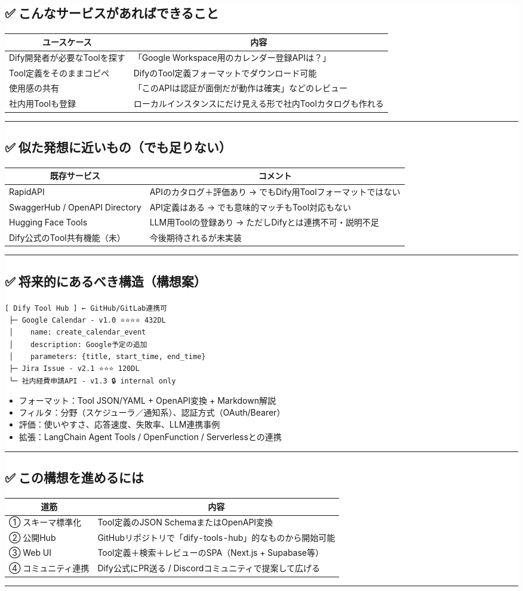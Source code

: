 
## ✅ こんなサービスがあればできること

| ユースケース | 内容 |
|--------------|------|
| Dify開発者が必要なToolを探す | 「Google Workspace用のカレンダー登録APIは？」 |
| Tool定義をそのままコピペ | DifyのTool定義フォーマットでダウンロード可能 |
| 使用感の共有 | 「このAPIは認証が面倒だが動作は確実」などのレビュー |
| 社内用Toolも登録 | ローカルインスタンスにだけ見える形で社内Toolカタログも作れる |

---

## ✅ 似た発想に近いもの（でも足りない）

| 既存サービス | コメント |
|--------------|----------|
| RapidAPI | APIのカタログ＋評価あり → でもDify用Toolフォーマットではない |
| SwaggerHub / OpenAPI Directory | API定義はある → でも意味的マッチもTool対応もない |
| Hugging Face Tools | LLM用Toolの登録あり → ただしDifyとは連携不可・説明不足 |
| Dify公式のTool共有機能（未）| 今後期待されるが未実装 |

---

## ✅ 将来的にあるべき構造（構想案）

```text
[ Dify Tool Hub ] ← GitHub/GitLab連携可
 ├─ Google Calendar - v1.0 ⭐️⭐️⭐️⭐️ 432DL
 │    name: create_calendar_event
 │    description: Google予定の追加
 │    parameters: {title, start_time, end_time}
 ├─ Jira Issue - v2.1 ⭐️⭐️⭐️ 120DL
 └─ 社内経費申請API - v1.3 🔒 internal only
```

- フォーマット：Tool JSON/YAML + OpenAPI変換 + Markdown解説
- フィルタ：分野（スケジューラ／通知系）、認証方式（OAuth/Bearer）
- 評価：使いやすさ、応答速度、失敗率、LLM連携事例
- 拡張：LangChain Agent Tools / OpenFunction / Serverlessとの連携

---

## ✅ この構想を進めるには

| 道筋 | 内容 |
|------|------|
| ① スキーマ標準化 | Tool定義のJSON SchemaまたはOpenAPI変換 |
| ② 公開Hub | GitHubリポジトリで「dify-tools-hub」的なものから開始可能 |
| ③ Web UI | Tool定義＋検索＋レビューのSPA（Next.js + Supabase等） |
| ④ コミュニティ連携 | Dify公式にPR送る / Discordコミュニティで提案して広げる |

---